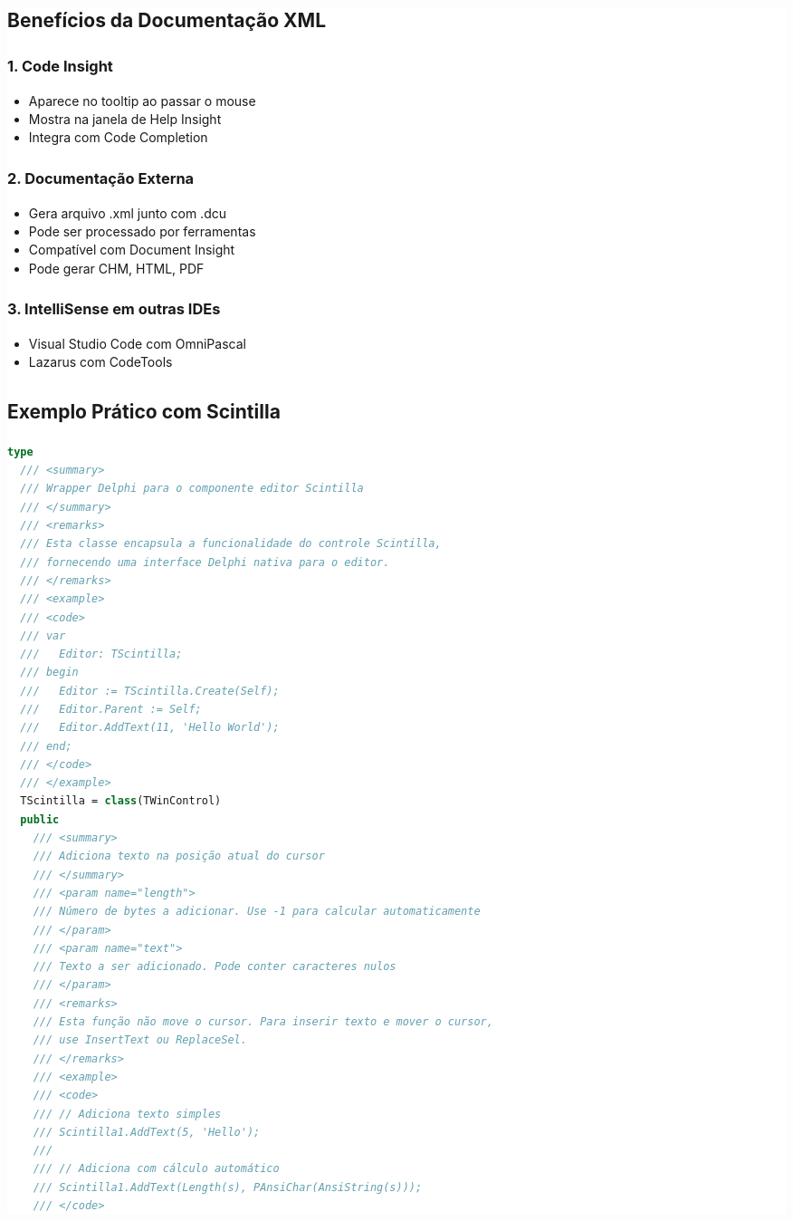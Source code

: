 ## Benefícios da Documentação XML

### 1. Code Insight
- Aparece no tooltip ao passar o mouse
- Mostra na janela de Help Insight
- Integra com Code Completion

### 2. Documentação Externa
- Gera arquivo .xml junto com .dcu
- Pode ser processado por ferramentas
- Compatível com Document Insight
- Pode gerar CHM, HTML, PDF

### 3. IntelliSense em outras IDEs
- Visual Studio Code com OmniPascal
- Lazarus com CodeTools

## Exemplo Prático com Scintilla

```pascal
type
  /// <summary>
  /// Wrapper Delphi para o componente editor Scintilla
  /// </summary>
  /// <remarks>
  /// Esta classe encapsula a funcionalidade do controle Scintilla,
  /// fornecendo uma interface Delphi nativa para o editor.
  /// </remarks>
  /// <example>
  /// <code>
  /// var
  ///   Editor: TScintilla;
  /// begin
  ///   Editor := TScintilla.Create(Self);
  ///   Editor.Parent := Self;
  ///   Editor.AddText(11, 'Hello World');
  /// end;
  /// </code>
  /// </example>
  TScintilla = class(TWinControl)
  public
    /// <summary>
    /// Adiciona texto na posição atual do cursor
    /// </summary>
    /// <param name="length">
    /// Número de bytes a adicionar. Use -1 para calcular automaticamente
    /// </param>
    /// <param name="text">
    /// Texto a ser adicionado. Pode conter caracteres nulos
    /// </param>
    /// <remarks>
    /// Esta função não move o cursor. Para inserir texto e mover o cursor,
    /// use InsertText ou ReplaceSel.
    /// </remarks>
    /// <example>
    /// <code>
    /// // Adiciona texto simples
    /// Scintilla1.AddText(5, 'Hello');
    /// 
    /// // Adiciona com cálculo automático
    /// Scintilla1.AddText(Length(s), PAnsiChar(AnsiString(s)));
    /// </code>
```